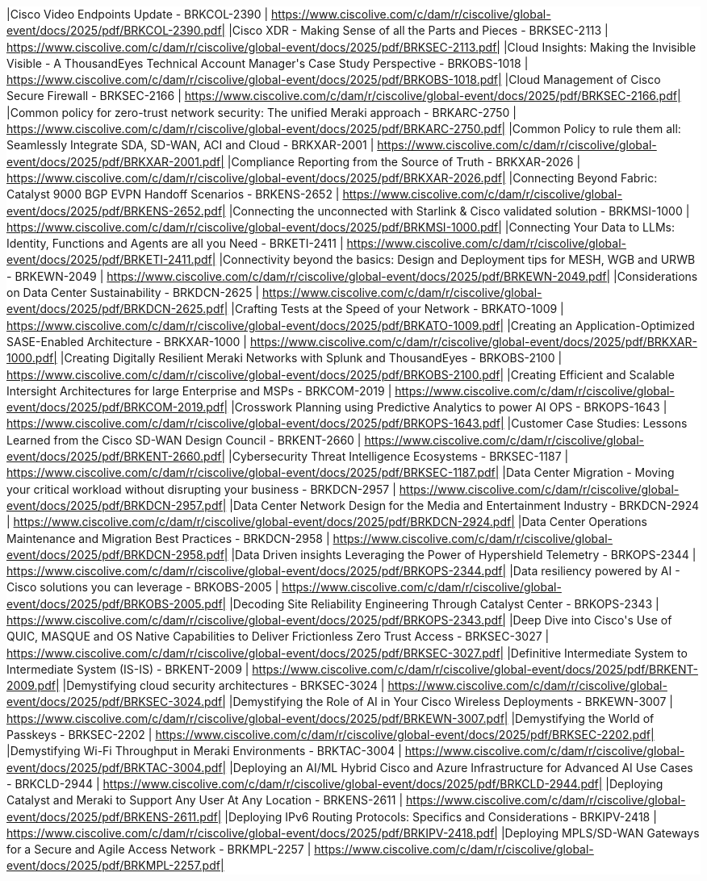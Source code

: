 |Cisco Video Endpoints Update - BRKCOL-2390 | https://www.ciscolive.com/c/dam/r/ciscolive/global-event/docs/2025/pdf/BRKCOL-2390.pdf|
|Cisco XDR - Making Sense of all the Parts and Pieces - BRKSEC-2113 | https://www.ciscolive.com/c/dam/r/ciscolive/global-event/docs/2025/pdf/BRKSEC-2113.pdf|
|Cloud Insights: Making the Invisible Visible - A ThousandEyes Technical Account Manager's Case Study Perspective - BRKOBS-1018 | https://www.ciscolive.com/c/dam/r/ciscolive/global-event/docs/2025/pdf/BRKOBS-1018.pdf|
|Cloud Management of Cisco Secure Firewall - BRKSEC-2166 | https://www.ciscolive.com/c/dam/r/ciscolive/global-event/docs/2025/pdf/BRKSEC-2166.pdf|
|Common policy for zero-trust network security: The unified Meraki approach - BRKARC-2750 | https://www.ciscolive.com/c/dam/r/ciscolive/global-event/docs/2025/pdf/BRKARC-2750.pdf|
|Common Policy to rule them all: Seamlessly Integrate SDA, SD-WAN, ACI and Cloud - BRKXAR-2001 | https://www.ciscolive.com/c/dam/r/ciscolive/global-event/docs/2025/pdf/BRKXAR-2001.pdf|
|Compliance Reporting from the Source of Truth - BRKXAR-2026 | https://www.ciscolive.com/c/dam/r/ciscolive/global-event/docs/2025/pdf/BRKXAR-2026.pdf|
|Connecting Beyond Fabric: Catalyst 9000 BGP EVPN Handoff Scenarios - BRKENS-2652 | https://www.ciscolive.com/c/dam/r/ciscolive/global-event/docs/2025/pdf/BRKENS-2652.pdf|
|Connecting the unconnected with Starlink & Cisco validated solution - BRKMSI-1000 | https://www.ciscolive.com/c/dam/r/ciscolive/global-event/docs/2025/pdf/BRKMSI-1000.pdf|
|Connecting Your Data to LLMs: Identity, Functions and Agents are all you Need - BRKETI-2411 | https://www.ciscolive.com/c/dam/r/ciscolive/global-event/docs/2025/pdf/BRKETI-2411.pdf|
|Connectivity beyond the basics: Design and Deployment tips for MESH, WGB and URWB - BRKEWN-2049 | https://www.ciscolive.com/c/dam/r/ciscolive/global-event/docs/2025/pdf/BRKEWN-2049.pdf|
|Considerations on Data Center Sustainability - BRKDCN-2625 | https://www.ciscolive.com/c/dam/r/ciscolive/global-event/docs/2025/pdf/BRKDCN-2625.pdf|
|Crafting Tests at the Speed of your Network - BRKATO-1009 | https://www.ciscolive.com/c/dam/r/ciscolive/global-event/docs/2025/pdf/BRKATO-1009.pdf|
|Creating an Application-Optimized SASE-Enabled Architecture - BRKXAR-1000 | https://www.ciscolive.com/c/dam/r/ciscolive/global-event/docs/2025/pdf/BRKXAR-1000.pdf|
|Creating Digitally Resilient Meraki Networks with Splunk and ThousandEyes - BRKOBS-2100 | https://www.ciscolive.com/c/dam/r/ciscolive/global-event/docs/2025/pdf/BRKOBS-2100.pdf|
|Creating Efficient and Scalable Intersight Architectures for large Enterprise and MSPs - BRKCOM-2019 | https://www.ciscolive.com/c/dam/r/ciscolive/global-event/docs/2025/pdf/BRKCOM-2019.pdf|
|Crosswork Planning using Predictive Analytics to power AI OPS - BRKOPS-1643 | https://www.ciscolive.com/c/dam/r/ciscolive/global-event/docs/2025/pdf/BRKOPS-1643.pdf|
|Customer Case Studies: Lessons Learned from the Cisco SD-WAN Design Council - BRKENT-2660 | https://www.ciscolive.com/c/dam/r/ciscolive/global-event/docs/2025/pdf/BRKENT-2660.pdf|
|Cybersecurity Threat Intelligence Ecosystems - BRKSEC-1187 | https://www.ciscolive.com/c/dam/r/ciscolive/global-event/docs/2025/pdf/BRKSEC-1187.pdf|
|Data Center Migration - Moving your critical workload without disrupting your business - BRKDCN-2957 | https://www.ciscolive.com/c/dam/r/ciscolive/global-event/docs/2025/pdf/BRKDCN-2957.pdf|
|Data Center Network Design for the Media and Entertainment Industry - BRKDCN-2924 | https://www.ciscolive.com/c/dam/r/ciscolive/global-event/docs/2025/pdf/BRKDCN-2924.pdf|
|Data Center Operations Maintenance and Migration Best Practices - BRKDCN-2958 | https://www.ciscolive.com/c/dam/r/ciscolive/global-event/docs/2025/pdf/BRKDCN-2958.pdf|
|Data Driven insights Leveraging the Power of Hypershield Telemetry - BRKOPS-2344 | https://www.ciscolive.com/c/dam/r/ciscolive/global-event/docs/2025/pdf/BRKOPS-2344.pdf|
|Data resiliency powered by AI - Cisco solutions you can leverage - BRKOBS-2005 | https://www.ciscolive.com/c/dam/r/ciscolive/global-event/docs/2025/pdf/BRKOBS-2005.pdf|
|Decoding Site Reliability Engineering Through Catalyst Center - BRKOPS-2343 | https://www.ciscolive.com/c/dam/r/ciscolive/global-event/docs/2025/pdf/BRKOPS-2343.pdf|
|Deep Dive into Cisco's Use of QUIC, MASQUE and OS Native Capabilities to Deliver Frictionless Zero Trust Access - BRKSEC-3027 | https://www.ciscolive.com/c/dam/r/ciscolive/global-event/docs/2025/pdf/BRKSEC-3027.pdf|
|Definitive Intermediate System to Intermediate System (IS-IS) - BRKENT-2009 | https://www.ciscolive.com/c/dam/r/ciscolive/global-event/docs/2025/pdf/BRKENT-2009.pdf|
|Demystifying cloud security architectures - BRKSEC-3024 | https://www.ciscolive.com/c/dam/r/ciscolive/global-event/docs/2025/pdf/BRKSEC-3024.pdf|
|Demystifying the Role of AI in Your Cisco Wireless Deployments - BRKEWN-3007 | https://www.ciscolive.com/c/dam/r/ciscolive/global-event/docs/2025/pdf/BRKEWN-3007.pdf|
|Demystifying the World of Passkeys - BRKSEC-2202 | https://www.ciscolive.com/c/dam/r/ciscolive/global-event/docs/2025/pdf/BRKSEC-2202.pdf|
|Demystifying Wi-Fi Throughput in Meraki Environments - BRKTAC-3004 | https://www.ciscolive.com/c/dam/r/ciscolive/global-event/docs/2025/pdf/BRKTAC-3004.pdf|
|Deploying an AI/ML Hybrid Cisco and Azure Infrastructure for Advanced AI Use Cases - BRKCLD-2944 | https://www.ciscolive.com/c/dam/r/ciscolive/global-event/docs/2025/pdf/BRKCLD-2944.pdf|
|Deploying Catalyst and Meraki to Support Any User At Any Location - BRKENS-2611 | https://www.ciscolive.com/c/dam/r/ciscolive/global-event/docs/2025/pdf/BRKENS-2611.pdf|
|Deploying IPv6 Routing Protocols: Specifics and Considerations - BRKIPV-2418 | https://www.ciscolive.com/c/dam/r/ciscolive/global-event/docs/2025/pdf/BRKIPV-2418.pdf|
|Deploying MPLS/SD-WAN Gateways for a Secure and Agile Access Network - BRKMPL-2257 | https://www.ciscolive.com/c/dam/r/ciscolive/global-event/docs/2025/pdf/BRKMPL-2257.pdf|